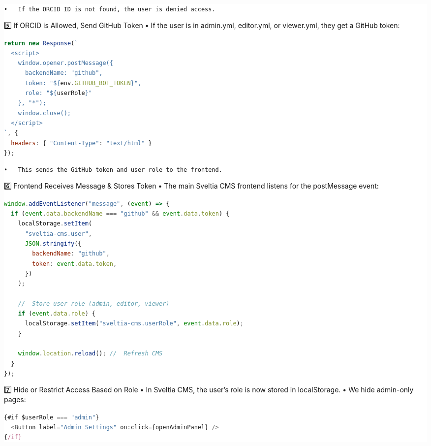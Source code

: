 	•	If the ORCID ID is not found, the user is denied access.

5️⃣ If ORCID is Allowed, Send GitHub Token
	•	If the user is in admin.yml, editor.yml, or viewer.yml, they get a GitHub token:

```javascript
return new Response(`
  <script>
    window.opener.postMessage({
      backendName: "github",
      token: "${env.GITHUB_BOT_TOKEN}",
      role: "${userRole}"
    }, "*");
    window.close();
  </script>
`, {
  headers: { "Content-Type": "text/html" }
});
```

	•	This sends the GitHub token and user role to the frontend.

6️⃣ Frontend Receives Message & Stores Token
	•	The main Sveltia CMS frontend listens for the postMessage event:

```javascript
window.addEventListener("message", (event) => {
  if (event.data.backendName === "github" && event.data.token) {
    localStorage.setItem(
      "sveltia-cms.user",
      JSON.stringify({
        backendName: "github",
        token: event.data.token,
      })
    );

    //  Store user role (admin, editor, viewer)
    if (event.data.role) {
      localStorage.setItem("sveltia-cms.userRole", event.data.role);
    }

    window.location.reload(); //  Refresh CMS
  }
});
```

7️⃣ Hide or Restrict Access Based on Role
	•	In Sveltia CMS, the user’s role is now stored in localStorage.
	•	We hide admin-only pages:

```javascript
{#if $userRole === "admin"}
  <Button label="Admin Settings" on:click={openAdminPanel} />
{/if}
```
